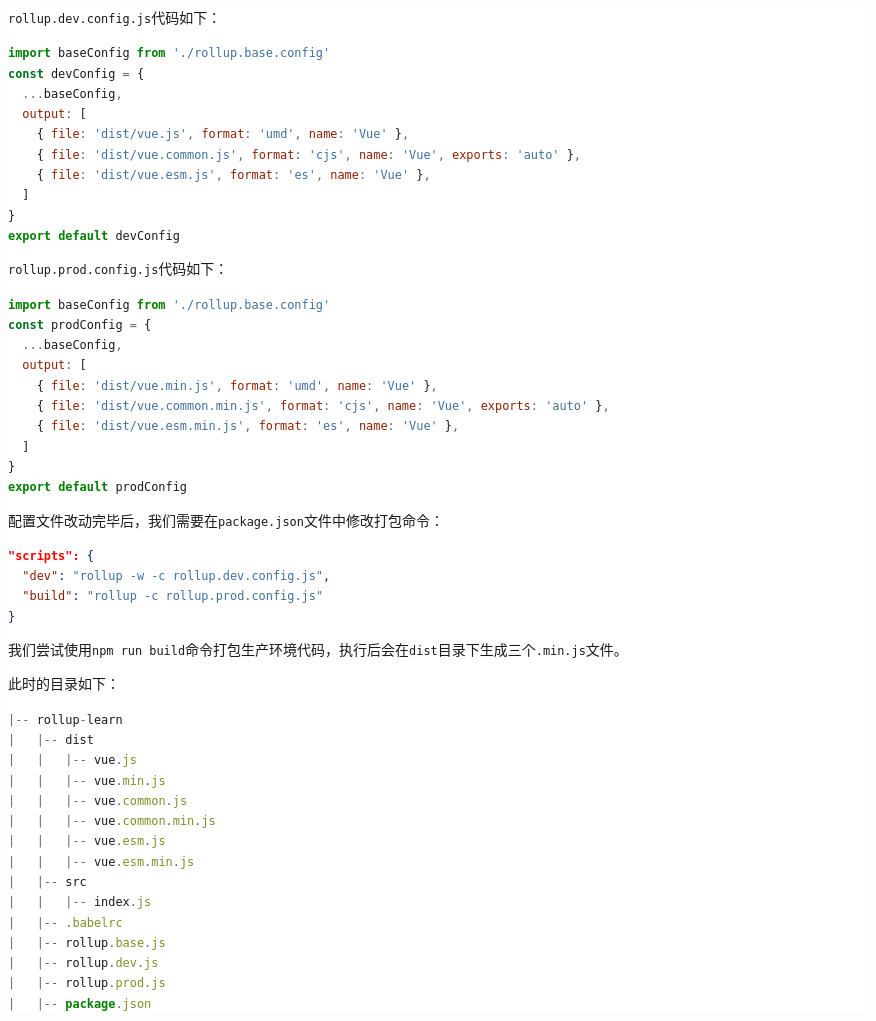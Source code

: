 `rollup.dev.config.js`代码如下：

```js
import baseConfig from './rollup.base.config'
const devConfig = {
  ...baseConfig,
  output: [
    { file: 'dist/vue.js', format: 'umd', name: 'Vue' },
    { file: 'dist/vue.common.js', format: 'cjs', name: 'Vue', exports: 'auto' },
    { file: 'dist/vue.esm.js', format: 'es', name: 'Vue' },
  ]
}
export default devConfig
```

`rollup.prod.config.js`代码如下：

```js
import baseConfig from './rollup.base.config'
const prodConfig = {
  ...baseConfig,
  output: [
    { file: 'dist/vue.min.js', format: 'umd', name: 'Vue' },
    { file: 'dist/vue.common.min.js', format: 'cjs', name: 'Vue', exports: 'auto' },
    { file: 'dist/vue.esm.min.js', format: 'es', name: 'Vue' },
  ]
}
export default prodConfig
```

配置文件改动完毕后，我们需要在`package.json`文件中修改打包命令：

```json
"scripts": {
  "dev": "rollup -w -c rollup.dev.config.js",
  "build": "rollup -c rollup.prod.config.js"
}
```

我们尝试使用`npm run build`命令打包生产环境代码，执行后会在`dist`目录下生成三个`.min.js`文件。

此时的目录如下：

```js
|-- rollup-learn
|   |-- dist
|   |   |-- vue.js
|   |   |-- vue.min.js
|   |   |-- vue.common.js
|   |   |-- vue.common.min.js
|   |   |-- vue.esm.js
|   |   |-- vue.esm.min.js
|   |-- src
|   |   |-- index.js
|   |-- .babelrc
|   |-- rollup.base.js
|   |-- rollup.dev.js
|   |-- rollup.prod.js
|   |-- package.json
```
